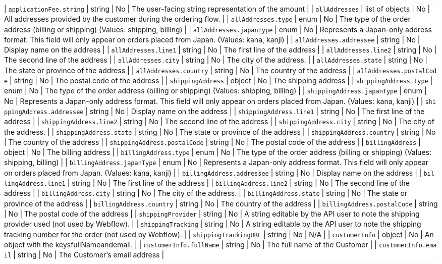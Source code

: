 | `applicationFee.string` | string | No | The user-facing string representation of the amount |
| `allAddresses` | list of objects | No | All addresses provided by the customer during the ordering flow. |
| `allAddresses.type` | enum | No | The type of the order address (billing or shipping) (Values: shipping, billing) |
| `allAddresses.japanType` | enum | No | Represents a Japan-only address format. This field will only appear on orders placed from Japan. (Values: kana, kanji) |
| `allAddresses.addressee` | string | No | Display name on the address |
| `allAddresses.line1` | string | No | The first line of the address |
| `allAddresses.line2` | string | No | The second line of the address |
| `allAddresses.city` | string | No | The city of the address. |
| `allAddresses.state` | string | No | The state or province of the address |
| `allAddresses.country` | string | No | The country of the address |
| `allAddresses.postalCode` | string | No | The postal code of the address |
| `shippingAddress` | object | No | The shipping address |
| `shippingAddress.type` | enum | No | The type of the order address (billing or shipping) (Values: shipping, billing) |
| `shippingAddress.japanType` | enum | No | Represents a Japan-only address format. This field will only appear on orders placed from Japan. (Values: kana, kanji) |
| `shippingAddress.addressee` | string | No | Display name on the address |
| `shippingAddress.line1` | string | No | The first line of the address |
| `shippingAddress.line2` | string | No | The second line of the address |
| `shippingAddress.city` | string | No | The city of the address. |
| `shippingAddress.state` | string | No | The state or province of the address |
| `shippingAddress.country` | string | No | The country of the address |
| `shippingAddress.postalCode` | string | No | The postal code of the address |
| `billingAddress` | object | No | The billing address |
| `billingAddress.type` | enum | No | The type of the order address (billing or shipping) (Values: shipping, billing) |
| `billingAddress.japanType` | enum | No | Represents a Japan-only address format. This field will only appear on orders placed from Japan. (Values: kana, kanji) |
| `billingAddress.addressee` | string | No | Display name on the address |
| `billingAddress.line1` | string | No | The first line of the address |
| `billingAddress.line2` | string | No | The second line of the address |
| `billingAddress.city` | string | No | The city of the address. |
| `billingAddress.state` | string | No | The state or province of the address |
| `billingAddress.country` | string | No | The country of the address |
| `billingAddress.postalCode` | string | No | The postal code of the address |
| `shippingProvider` | string | No | A string editable by the API user to note the shipping provider used (not used by Webflow). |
| `shippingTracking` | string | No | A string editable by the API user to note the shipping tracking number for the order (not used by Webflow). |
| `shippingTrackingURL` | string | No | N/A |
| `customerInfo` | object | No | An object with the keysfullNameandemail. |
| `customerInfo.fullName` | string | No | The full name of the Customer |
| `customerInfo.email` | string | No | The Customer’s email address |